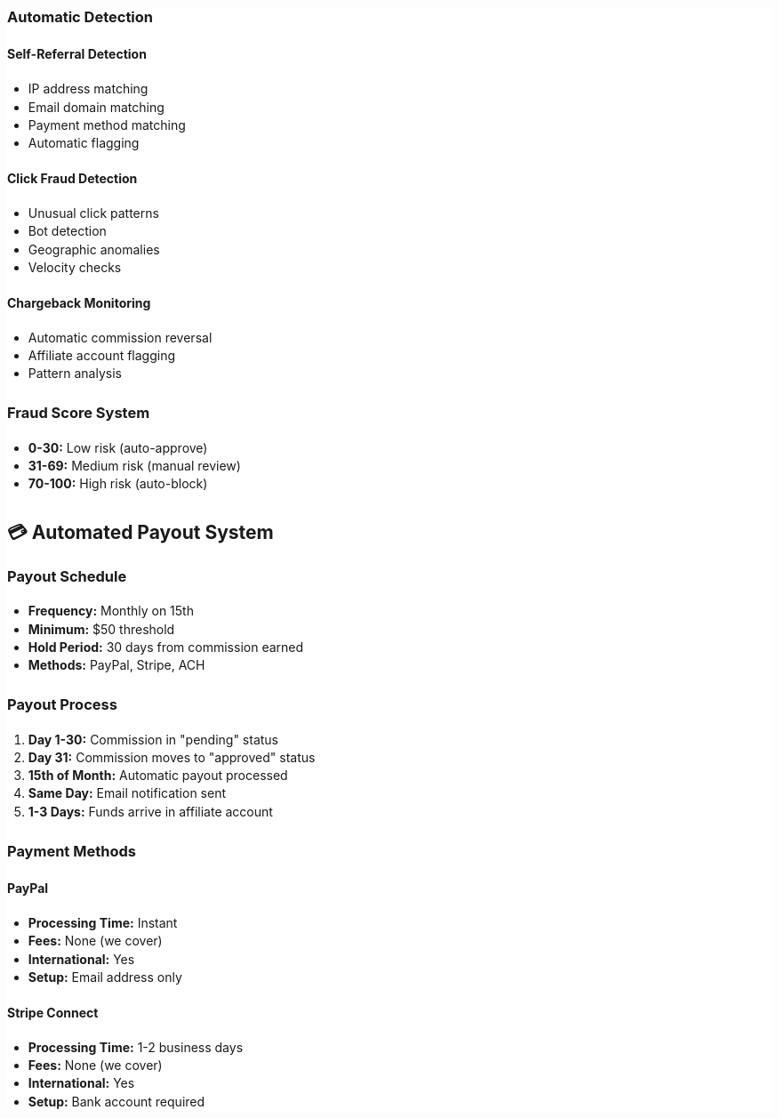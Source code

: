 ### Automatic Detection

#### Self-Referral Detection
- IP address matching
- Email domain matching
- Payment method matching
- Automatic flagging

#### Click Fraud Detection
- Unusual click patterns
- Bot detection
- Geographic anomalies
- Velocity checks

#### Chargeback Monitoring
- Automatic commission reversal
- Affiliate account flagging
- Pattern analysis

### Fraud Score System
- **0-30:** Low risk (auto-approve)
- **31-69:** Medium risk (manual review)
- **70-100:** High risk (auto-block)

## 💳 Automated Payout System

### Payout Schedule
- **Frequency:** Monthly on 15th
- **Minimum:** $50 threshold
- **Hold Period:** 30 days from commission earned
- **Methods:** PayPal, Stripe, ACH

### Payout Process
1. **Day 1-30:** Commission in "pending" status
2. **Day 31:** Commission moves to "approved" status
3. **15th of Month:** Automatic payout processed
4. **Same Day:** Email notification sent
5. **1-3 Days:** Funds arrive in affiliate account

### Payment Methods

#### PayPal
- **Processing Time:** Instant
- **Fees:** None (we cover)
- **International:** Yes
- **Setup:** Email address only

#### Stripe Connect
- **Processing Time:** 1-2 business days
- **Fees:** None (we cover)
- **International:** Yes
- **Setup:** Bank account required
